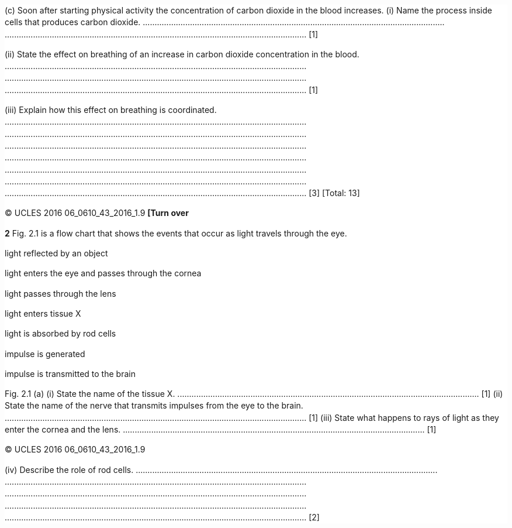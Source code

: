  (c) Soon after starting physical activity the concentration of carbon dioxide in the blood increases. (i) Name the process inside cells that produces carbon dioxide. ................................................................................................................................ ................................................................................................................................ [1] 

 (ii) State the effect on breathing of an increase in carbon dioxide concentration in the blood. ................................................................................................................................ ................................................................................................................................ ................................................................................................................................ [1] 

 (iii) Explain how this effect on breathing is coordinated. ................................................................................................................................ ................................................................................................................................ ................................................................................................................................ ................................................................................................................................ ................................................................................................................................ ................................................................................................................................ ................................................................................................................................ [3] [Total: 13] 

© UCLES 2016 06_0610_43_2016_1.9 **[Turn over** 


**2** Fig. 2.1 is a flow chart that shows the events that occur as light travels through the eye. 

 light reflected by an object 

 light enters the eye and passes through the cornea 

 light passes through the lens 

 light enters tissue X 

 light is absorbed by rod cells 

 impulse is generated 

 impulse is transmitted to the brain 

 Fig. 2.1 (a) (i) State the name of the tissue X. ................................................................................................................................ [1] (ii) State the name of the nerve that transmits impulses from the eye to the brain. ................................................................................................................................ [1] (iii) State what happens to rays of light as they enter the cornea and the lens. ................................................................................................................................ [1] 

© UCLES 2016 06_0610_43_2016_1.9 


 (iv) Describe the role of rod cells. ................................................................................................................................ ................................................................................................................................ ................................................................................................................................ ................................................................................................................................ ................................................................................................................................ [2] 
